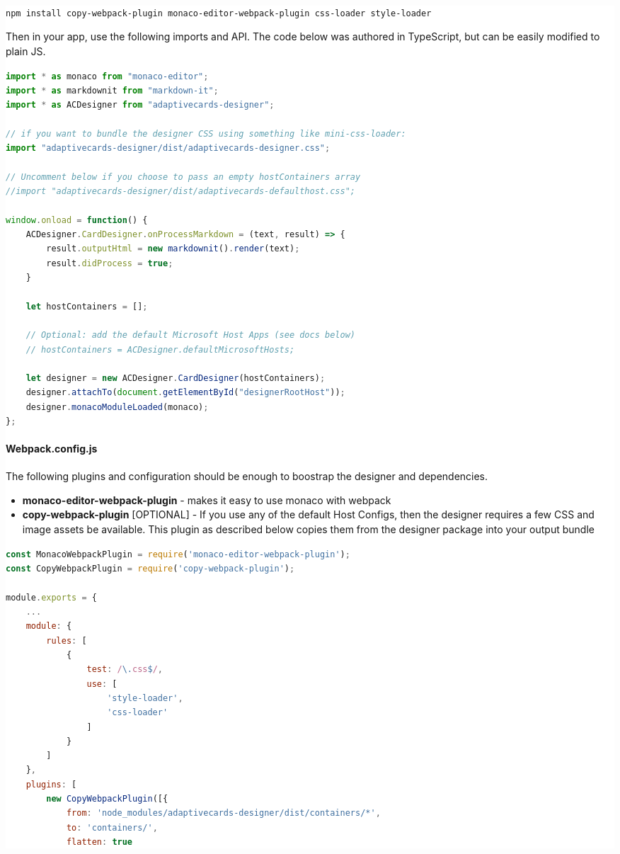 ```console
npm install copy-webpack-plugin monaco-editor-webpack-plugin css-loader style-loader
```

Then in your app, use the following imports and API. The code below was authored in TypeScript, but can be easily modified to plain JS. 

```js
import * as monaco from "monaco-editor";
import * as markdownit from "markdown-it";
import * as ACDesigner from "adaptivecards-designer";

// if you want to bundle the designer CSS using something like mini-css-loader:
import "adaptivecards-designer/dist/adaptivecards-designer.css";

// Uncomment below if you choose to pass an empty hostContainers array
//import "adaptivecards-designer/dist/adaptivecards-defaulthost.css";

window.onload = function() {
	ACDesigner.CardDesigner.onProcessMarkdown = (text, result) => {
		result.outputHtml = new markdownit().render(text);
		result.didProcess = true;
	}

	let hostContainers = [];
	
	// Optional: add the default Microsoft Host Apps (see docs below)
	// hostContainers = ACDesigner.defaultMicrosoftHosts;

	let designer = new ACDesigner.CardDesigner(hostContainers);
	designer.attachTo(document.getElementById("designerRootHost"));
	designer.monacoModuleLoaded(monaco);
};

```

#### Webpack.config.js

The following plugins and configuration should be enough to boostrap the designer and dependencies.

* **monaco-editor-webpack-plugin** - makes it easy to use monaco with webpack
* **copy-webpack-plugin** [OPTIONAL] - If you use any of the default Host Configs, then the designer requires a few CSS and image assets be available. This plugin as described below copies them from the designer package into your output bundle

```js
const MonacoWebpackPlugin = require('monaco-editor-webpack-plugin');
const CopyWebpackPlugin = require('copy-webpack-plugin');

module.exports = {
	...
	module: {
		rules: [
			{
				test: /\.css$/,
				use: [
					'style-loader',
					'css-loader'
				]
			}
		]
	},
	plugins: [
		new CopyWebpackPlugin([{
			from: 'node_modules/adaptivecards-designer/dist/containers/*',
			to: 'containers/',
			flatten: true
```